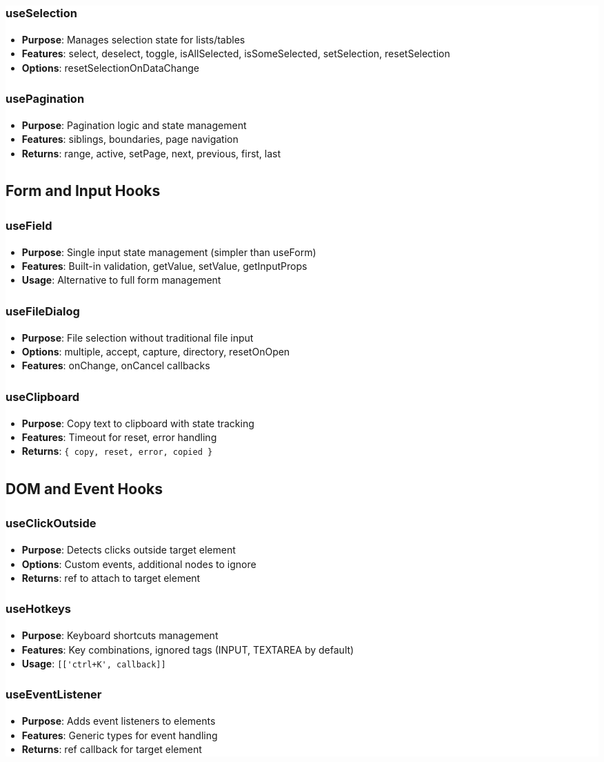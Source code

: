 ### useSelection

- **Purpose**: Manages selection state for lists/tables
- **Features**: select, deselect, toggle, isAllSelected, isSomeSelected,
  setSelection, resetSelection
- **Options**: resetSelectionOnDataChange

### usePagination

- **Purpose**: Pagination logic and state management
- **Features**: siblings, boundaries, page navigation
- **Returns**: range, active, setPage, next, previous, first, last

## Form and Input Hooks

### useField

- **Purpose**: Single input state management (simpler than useForm)
- **Features**: Built-in validation, getValue, setValue, getInputProps
- **Usage**: Alternative to full form management

### useFileDialog

- **Purpose**: File selection without traditional file input
- **Options**: multiple, accept, capture, directory, resetOnOpen
- **Features**: onChange, onCancel callbacks

### useClipboard

- **Purpose**: Copy text to clipboard with state tracking
- **Features**: Timeout for reset, error handling
- **Returns**: `{ copy, reset, error, copied }`

## DOM and Event Hooks

### useClickOutside

- **Purpose**: Detects clicks outside target element
- **Options**: Custom events, additional nodes to ignore
- **Returns**: ref to attach to target element

### useHotkeys

- **Purpose**: Keyboard shortcuts management
- **Features**: Key combinations, ignored tags (INPUT, TEXTAREA by default)
- **Usage**: `[['ctrl+K', callback]]`

### useEventListener

- **Purpose**: Adds event listeners to elements
- **Features**: Generic types for event handling
- **Returns**: ref callback for target element
